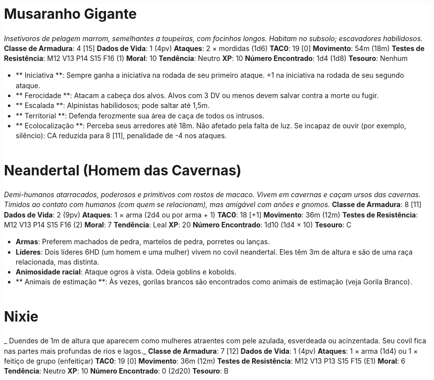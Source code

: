 
# Musaranho Gigante
_Insetívoros de pelagem marrom, semelhantes a toupeiras, com focinhos longos. Habitam no subsolo; escavadores habilidosos._
**Classe de Armadura**: 4 [15]
**Dados de Vida**: 1 (4pv)
**Ataques**: 2 × mordidas (1d6)
**TAC0**: 19 [0]
**Movimento**: 54m (18m)
**Testes de Resistência**: M12 V13 P14 S15 F16 (1)
**Moral**:  10
**Tendência**: Neutro
**XP**: 10
**Número Encontrado**: 1d4 (1d8)
**Tesouro**: Nenhum
* ** Iniciativa **: Sempre ganha a iniciativa na rodada de seu primeiro ataque. +1 na iniciativa na rodada de seu segundo ataque.
* ** Ferocidade **: Atacam a cabeça dos alvos. Alvos com 3 DV ou menos devem salvar contra a morte ou fugir. 
* ** Escalada **: Alpinistas habilidosos; pode saltar até 1,5m. 
* ** Territorial **: Defenda ferozmente sua área de caça de todos os intrusos.
* ** Ecolocalização **: Perceba seus arredores até 18m. Não afetado pela falta de luz. Se incapaz de ouvir (por exemplo, silêncio): CA reduzida para 8 [11], penalidade de -4 nos ataques.

# Neandertal (Homem das Cavernas)
_Demi-humanos atarracados, poderosos e primitivos com rostos de macaco. Vivem em cavernas e caçam ursos das cavernas. Tímidos ao contato com humanos (com quem se relacionam), mas amigável com anões e gnomos._
**Classe de Armadura**: 8 [11]
**Dados de Vida**: 2 (9pv)
**Ataques**: 1 × arma (2d4 ou por arma + 1)
**TAC0**: 18 [+1]
**Movimento**: 36m (12m)
**Testes de Resistência**: M12 V13 P14 S15 F16 (2)
**Moral**:  7
**Tendência**: Leal
**XP**: 20
**Número Encontrado**: 1d10 (1d4 × 10)
**Tesouro**: C
* **Armas**: Preferem machados de pedra, martelos de pedra, porretes ou lanças.
* **Líderes**: Dois líderes 6HD (um homem e uma mulher) vivem no covil neandertal. Eles têm 3m de altura e são de uma raça relacionada, mas distinta.
* **Animosidade racial**: Ataque ogros à vista. Odeia goblins e kobolds.
* ** Animais de estimação **: Às vezes, gorilas brancos são encontrados como animais de estimação (veja Gorila Branco).

# Nixie
_ Duendes de 1m de altura que aparecem como mulheres atraentes com pele azulada, esverdeada ou acinzentada. Seu covil fica nas partes mais profundas de rios e lagos._
**Classe de Armadura**: 7 [12]
**Dados de Vida**: 1 (4pv)
**Ataques**: 1 × arma (1d4) ou 1 × feitiço de grupo (enfeitiçar)
**TAC0**: 19 [0]
**Movimento**: 36m (12m)
**Testes de Resistência**: M12 V13 P13 S15 F15 (E1)
**Moral**:  6
**Tendência**: Neutro
**XP**: 10
**Número Encontrado**: 0 (2d20)
**Tesouro**: B